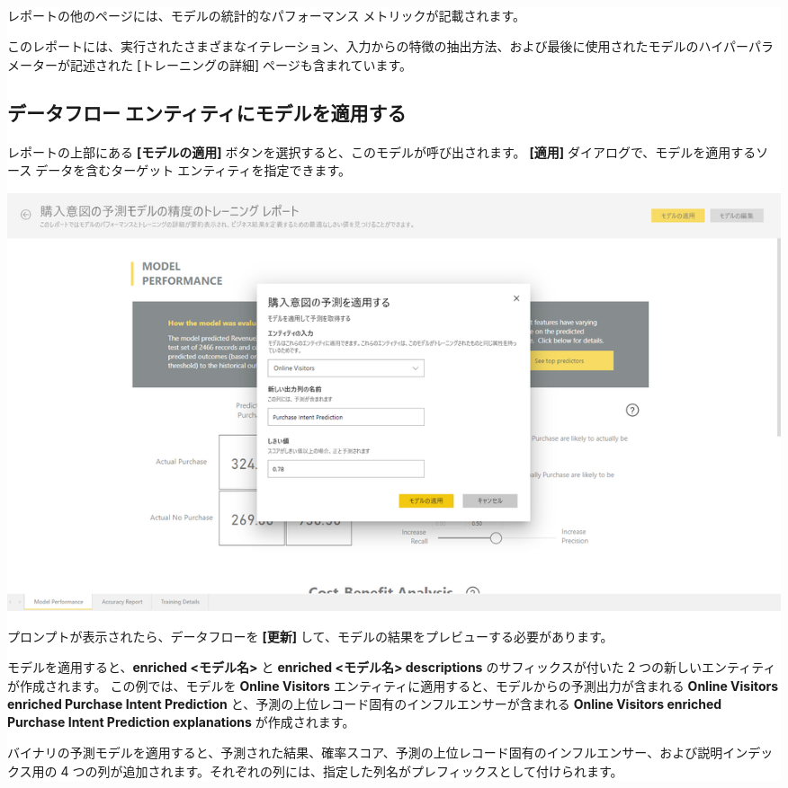 レポートの他のページには、モデルの統計的なパフォーマンス メトリックが記載されます。

このレポートには、実行されたさまざまなイテレーション、入力からの特徴の抽出方法、および最後に使用されたモデルのハイパーパラメーターが記述された [トレーニングの詳細] ページも含まれています。

## <a name="apply-the-model-to-a-dataflow-entity"></a>データフロー エンティティにモデルを適用する

レポートの上部にある **[モデルの適用]** ボタンを選択すると、このモデルが呼び出されます。 **[適用]** ダイアログで、モデルを適用するソース データを含むターゲット エンティティを指定できます。

![モデルを適用します](media/service-tutorial-build-machine-learning-model/tutorial-machine-learning-model-19.png)

プロンプトが表示されたら、データフローを **[更新]** して、モデルの結果をプレビューする必要があります。

モデルを適用すると、**enriched <モデル名>** と **enriched <モデル名> descriptions** のサフィックスが付いた 2 つの新しいエンティティが作成されます。 この例では、モデルを **Online Visitors** エンティティに適用すると、モデルからの予測出力が含まれる **Online Visitors enriched Purchase Intent Prediction** と、予測の上位レコード固有のインフルエンサーが含まれる **Online Visitors enriched Purchase Intent Prediction explanations** が作成されます。 

バイナリの予測モデルを適用すると、予測された結果、確率スコア、予測の上位レコード固有のインフルエンサー、および説明インデックス用の 4 つの列が追加されます。それぞれの列には、指定した列名がプレフィックスとして付けられます。  
